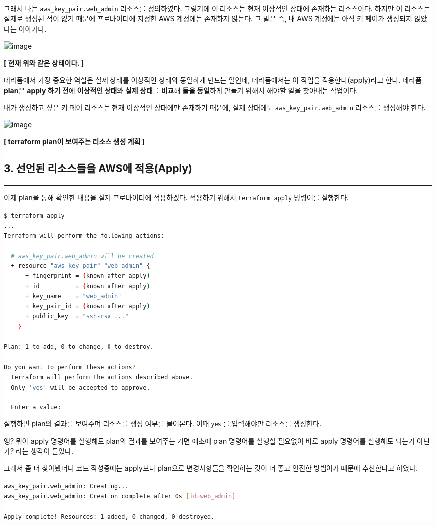 그래서 나는 `aws_key_pair.web_admin` 리소스를 정의하였다. 그렇기에 이 리소스는 현재 이상적인 상태에 존재하는 리소스이다. 하지만 이 리소스는 실제로 생성된 적이 없기 때문에 프로바이더에 지정한 AWS 계정에는 존재하지 않는다. 그 말은 즉, 내 AWS 계정에는 아직 키 페어가 생성되지 않았다는 이야기다.

<img width="813" alt="image" src="https://github.com/MinnSeoo/Cloud/assets/102645965/59ac9a03-2b09-4f86-a590-f3e33fb2b1df">


**[ 현재 위와 같은 상태이다. ]**

테라폼에서 가장 중요한 역할은 실제 상태를 이상적인 상태와 동일하게 만드는 일인데, 테라폼에서는 이 작업을 적용한다(apply)라고 한다. 테라폼 **plan**은 **apply 하기 전**에 **이상적인 상태**와 **실제 상태**를 **비교**해 **둘을 동일**하게 만들기 위해서 해야할 일을 찾아내는 작업이다. 

내가 생성하고 싶은 키 페어 리소스는 현재 이상적인 상태에만 존재하기 때문에, 실제 상태에도 `aws_key_pair.web_admin` 리소스를 생성해야 한다.

<img width="828" alt="image" src="https://github.com/MinnSeoo/Cloud/assets/102645965/15d0e955-d282-4300-ae09-d992d04cd291">


**[ terraform plan이 보여주는 리소스 생성 계획 ]**

## 3. 선언된 리소스들을 AWS에 적용(Apply)

---

이제 plan을 통해 확인한 내용을 실제 프로바이더에 적용하겠다. 적용하기 위해서 `terraform apply` 명령어를 실행한다.

```bash
$ terraform apply
...
Terraform will perform the following actions:

  # aws_key_pair.web_admin will be created
  + resource "aws_key_pair" "web_admin" {
      + fingerprint = (known after apply)
      + id          = (known after apply)
      + key_name    = "web_admin"
      + key_pair_id = (known after apply)
      + public_key  = "ssh-rsa ..."
    }

Plan: 1 to add, 0 to change, 0 to destroy.

Do you want to perform these actions?
  Terraform will perform the actions described above.
  Only 'yes' will be accepted to approve.

  Enter a value:
```

실행하면 plan의 결과를 보여주며 리소스를 생성 여부를 물어본다. 이때 `yes` 를 입력해야만 리소스를 생성한다.

엥? 뭐야 apply 명령어를 실행해도 plan의 결과를 보여주는 거면 애초에 plan 명령어를 실행할 필요없이 바로 apply 명령어를 실행해도 되는거 아닌가? 라는 생각이 들었다. 

그래서 좀 더 찾아봤더니 코드 작성중에는 apply보다 plan으로 변경사항들을 확인하는 것이 더 좋고 안전한 방법이기 때문에 추천한다고 하였다.

```bash
aws_key_pair.web_admin: Creating...
aws_key_pair.web_admin: Creation complete after 0s [id=web_admin]

Apply complete! Resources: 1 added, 0 changed, 0 destroyed.
```
